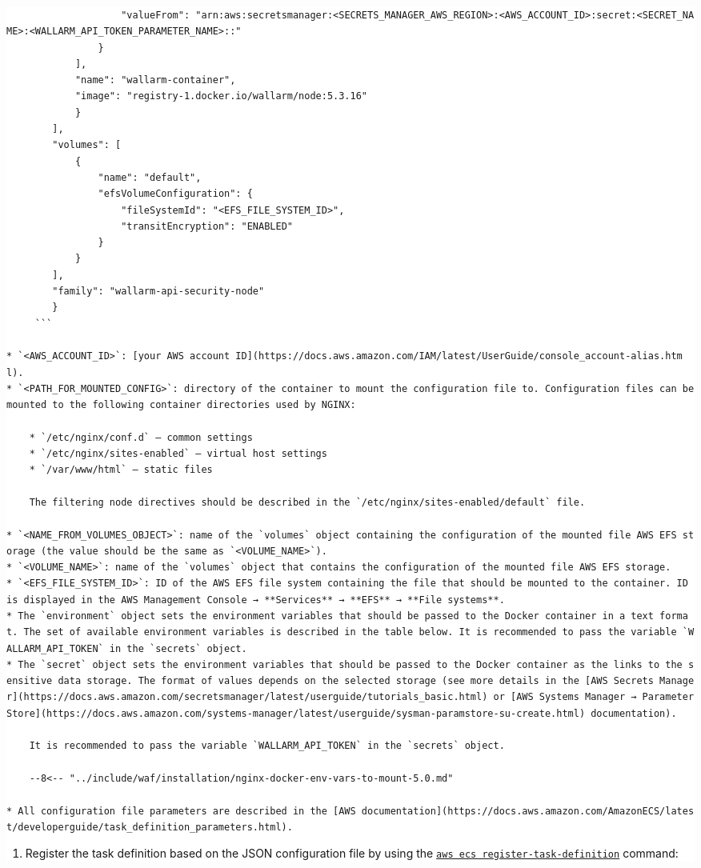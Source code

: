                         "valueFrom": "arn:aws:secretsmanager:<SECRETS_MANAGER_AWS_REGION>:<AWS_ACCOUNT_ID>:secret:<SECRET_NAME>:<WALLARM_API_TOKEN_PARAMETER_NAME>::"
                    }
                ],
                "name": "wallarm-container",
                "image": "registry-1.docker.io/wallarm/node:5.3.16"
                }
            ],
            "volumes": [
                {
                    "name": "default",
                    "efsVolumeConfiguration": {
                        "fileSystemId": "<EFS_FILE_SYSTEM_ID>",
                        "transitEncryption": "ENABLED"
                    }
                }
            ],
            "family": "wallarm-api-security-node"
            }
         ```

    * `<AWS_ACCOUNT_ID>`: [your AWS account ID](https://docs.aws.amazon.com/IAM/latest/UserGuide/console_account-alias.html).
    * `<PATH_FOR_MOUNTED_CONFIG>`: directory of the container to mount the configuration file to. Configuration files can be mounted to the following container directories used by NGINX:

        * `/etc/nginx/conf.d` — common settings
        * `/etc/nginx/sites-enabled` — virtual host settings
        * `/var/www/html` — static files

        The filtering node directives should be described in the `/etc/nginx/sites-enabled/default` file.
    
    * `<NAME_FROM_VOLUMES_OBJECT>`: name of the `volumes` object containing the configuration of the mounted file AWS EFS storage (the value should be the same as `<VOLUME_NAME>`).
    * `<VOLUME_NAME>`: name of the `volumes` object that contains the configuration of the mounted file AWS EFS storage.
    * `<EFS_FILE_SYSTEM_ID>`: ID of the AWS EFS file system containing the file that should be mounted to the container. ID is displayed in the AWS Management Console → **Services** → **EFS** → **File systems**.
    * The `environment` object sets the environment variables that should be passed to the Docker container in a text format. The set of available environment variables is described in the table below. It is recommended to pass the variable `WALLARM_API_TOKEN` in the `secrets` object.
    * The `secret` object sets the environment variables that should be passed to the Docker container as the links to the sensitive data storage. The format of values depends on the selected storage (see more details in the [AWS Secrets Manager](https://docs.aws.amazon.com/secretsmanager/latest/userguide/tutorials_basic.html) or [AWS Systems Manager → Parameter Store](https://docs.aws.amazon.com/systems-manager/latest/userguide/sysman-paramstore-su-create.html) documentation).

        It is recommended to pass the variable `WALLARM_API_TOKEN` in the `secrets` object.

        --8<-- "../include/waf/installation/nginx-docker-env-vars-to-mount-5.0.md"
    
    * All configuration file parameters are described in the [AWS documentation](https://docs.aws.amazon.com/AmazonECS/latest/developerguide/task_definition_parameters.html).
1. Register the task definition based on the JSON configuration file by using the [`aws ecs register‑task‑definition`](https://docs.aws.amazon.com/cli/latest/reference/ecs/register-task-definition.html) command:
